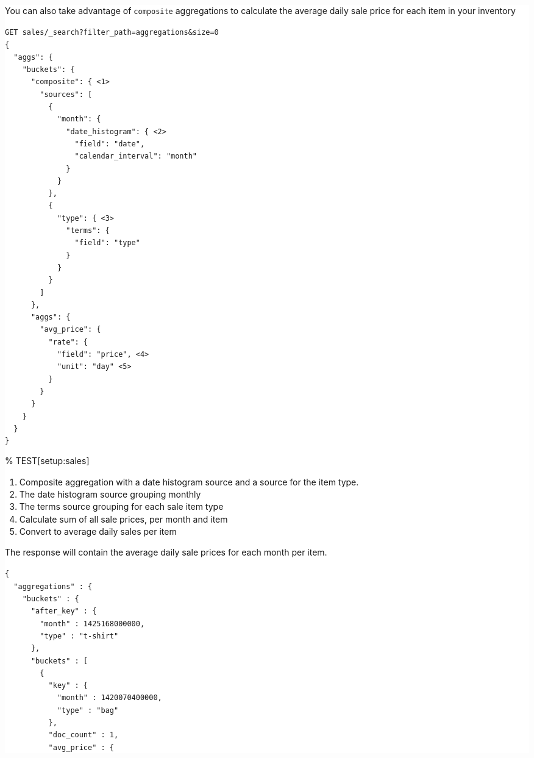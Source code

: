 You can also take advantage of `composite` aggregations to calculate the average daily sale price for each item in your inventory

```console
GET sales/_search?filter_path=aggregations&size=0
{
  "aggs": {
    "buckets": {
      "composite": { <1>
        "sources": [
          {
            "month": {
              "date_histogram": { <2>
                "field": "date",
                "calendar_interval": "month"
              }
            }
          },
          {
            "type": { <3>
              "terms": {
                "field": "type"
              }
            }
          }
        ]
      },
      "aggs": {
        "avg_price": {
          "rate": {
            "field": "price", <4>
            "unit": "day" <5>
          }
        }
      }
    }
  }
}
```
%  TEST[setup:sales]

1. Composite aggregation with a date histogram source and a source for the item type.
2. The date histogram source grouping monthly
3. The terms source grouping for each sale item type
4. Calculate sum of all sale prices, per month and item
5. Convert to average daily sales per item


The response will contain the average daily sale prices for each month per item.

```console-result
{
  "aggregations" : {
    "buckets" : {
      "after_key" : {
        "month" : 1425168000000,
        "type" : "t-shirt"
      },
      "buckets" : [
        {
          "key" : {
            "month" : 1420070400000,
            "type" : "bag"
          },
          "doc_count" : 1,
          "avg_price" : {
```